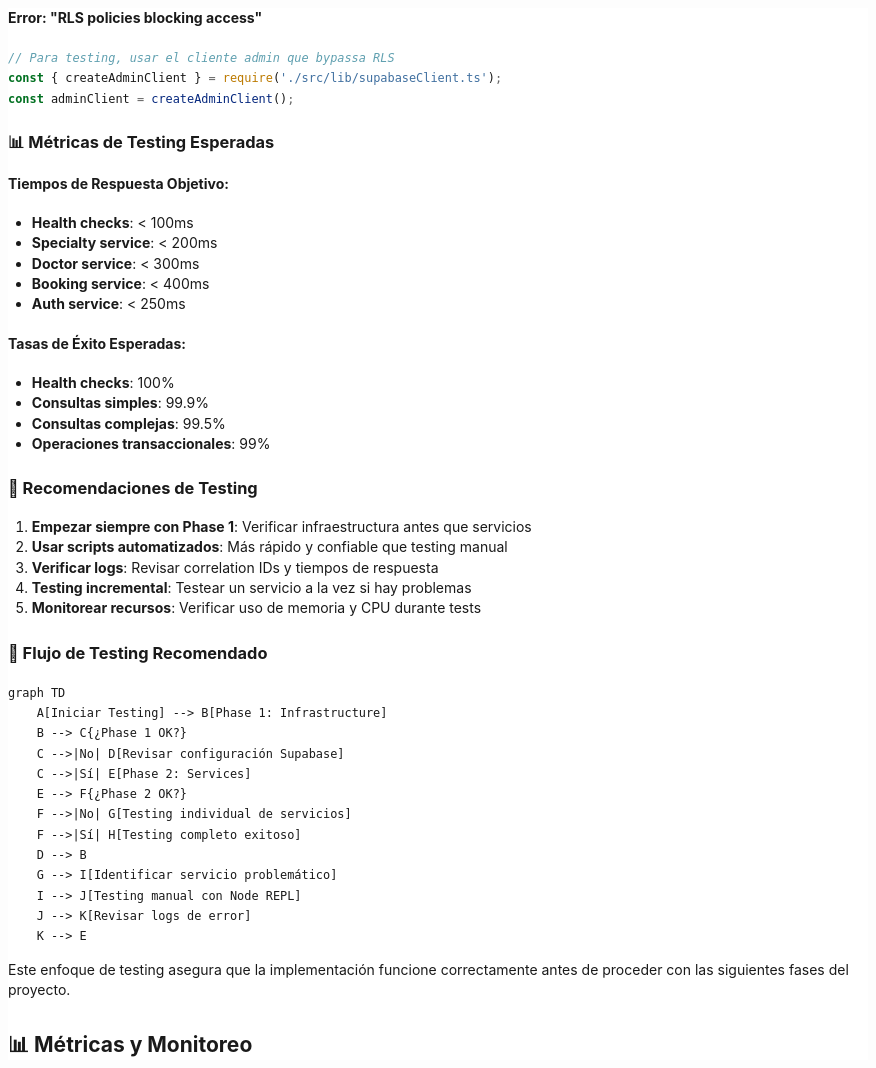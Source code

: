 #### Error: "RLS policies blocking access"
```javascript
// Para testing, usar el cliente admin que bypassa RLS
const { createAdminClient } = require('./src/lib/supabaseClient.ts');
const adminClient = createAdminClient();
```

### 📊 Métricas de Testing Esperadas

#### Tiempos de Respuesta Objetivo:
- **Health checks**: < 100ms
- **Specialty service**: < 200ms  
- **Doctor service**: < 300ms
- **Booking service**: < 400ms
- **Auth service**: < 250ms

#### Tasas de Éxito Esperadas:
- **Health checks**: 100%
- **Consultas simples**: 99.9%
- **Consultas complejas**: 99.5%
- **Operaciones transaccionales**: 99%

### 🎯 Recomendaciones de Testing

1. **Empezar siempre con Phase 1**: Verificar infraestructura antes que servicios
2. **Usar scripts automatizados**: Más rápido y confiable que testing manual
3. **Verificar logs**: Revisar correlation IDs y tiempos de respuesta
4. **Testing incremental**: Testear un servicio a la vez si hay problemas
5. **Monitorear recursos**: Verificar uso de memoria y CPU durante tests

### 🔄 Flujo de Testing Recomendado

```mermaid
graph TD
    A[Iniciar Testing] --> B[Phase 1: Infrastructure]
    B --> C{¿Phase 1 OK?}
    C -->|No| D[Revisar configuración Supabase]
    C -->|Sí| E[Phase 2: Services]
    E --> F{¿Phase 2 OK?}
    F -->|No| G[Testing individual de servicios]
    F -->|Sí| H[Testing completo exitoso]
    D --> B
    G --> I[Identificar servicio problemático]
    I --> J[Testing manual con Node REPL]
    J --> K[Revisar logs de error]
    K --> E
```

Este enfoque de testing asegura que la implementación funcione correctamente antes de proceder con las siguientes fases del proyecto.

## 📊 Métricas y Monitoreo
